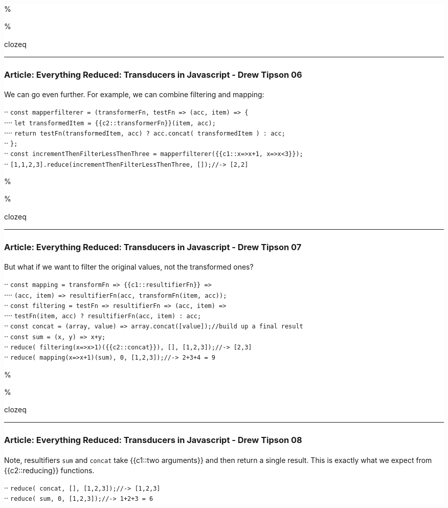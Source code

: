 %

%

clozeq

---

### Article: Everything Reduced: Transducers in Javascript - Drew Tipson 06

We can go even further. For example, we can combine filtering and mapping:

··  `` const mapperfilterer = (transformerFn, testFn => (acc, item) => { `` <br>
····  `` let transformedItem = {{c2::transformerFn}}(item, acc); `` <br>
····  `` return testFn(transformedItem, acc) ? acc.concat( transformedItem ) : acc; `` <br>
··  `` }; `` <br>
··  `` const incrementThenFilterLessThenThree = mapperfilterer({{c1::x=>x+1, x=>x<3}}); `` <br>
··  `` [1,1,2,3].reduce(incrementThenFilterLessThenThree, []);//-> [2,2] `` <br>

%

%

clozeq

---

### Article: Everything Reduced: Transducers in Javascript - Drew Tipson 07

But what if we want to filter the original values, not the transformed ones?

··  `` const mapping = transformFn => {{c1::resultifierFn}} =>  `` <br>
····  `` (acc, item) => resultifierFn(acc, transformFn(item, acc)); `` <br>
··  `` const filtering = testFn => resultifierFn => (acc, item) =>  `` <br>
····  `` testFn(item, acc) ? resultifierFn(acc, item) : acc; `` <br>
··  `` const concat = (array, value) => array.concat([value]);//build up a final result `` <br>
··  `` const sum = (x, y) => x+y; `` <br>
··  `` reduce( filtering(x=>x>1)({{c2::concat}}), [], [1,2,3]);//-> [2,3] `` <br>
··  `` reduce( mapping(x=>x+1)(sum), 0, [1,2,3]);//-> 2+3+4 = 9 `` <br>

%

%

clozeq

---

### Article: Everything Reduced: Transducers in Javascript - Drew Tipson 08

Note, resultifiers `sum` and `concat` take {{c1::two arguments}} and then return a single result. This is exactly what we expect from {{c2::reducing}} functions. 

··  `` reduce( concat, [], [1,2,3]);//-> [1,2,3] `` <br>
··  `` reduce( sum, 0, [1,2,3]);//-> 1+2+3 = 6 `` <br>
